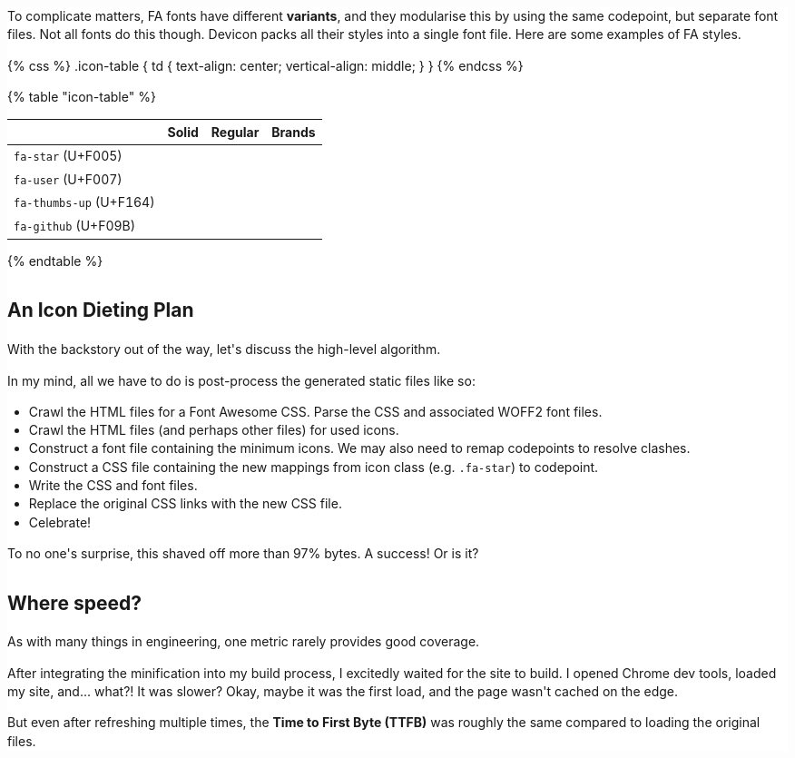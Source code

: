 To complicate matters, FA fonts have different **variants**, and they modularise this by using the same codepoint, but separate font files. Not all fonts do this though. Devicon packs all their styles into a single font file. Here are some examples of FA styles.

{% css %}
  .icon-table {
    td {
      text-align: center;
      vertical-align: middle;
    }
  }
{% endcss %}

{% table "icon-table" %}

|                         | Solid                            | Regular                          | Brands                        |
|-------------------------|----------------------------------|----------------------------------|-------------------------------|
| `fa-star` (U+F005)      | <i class="fs-4 fas fa-star"></i>      | <i class="fs-4 far fa-star"></i>      |                               |
| `fa-user` (U+F007)      | <i class="fs-4 fas fa-user"></i>      | <i class="fs-4 far fa-user"></i>      |                               |
| `fa-thumbs-up` (U+F164) | <i class="fs-4 fas fa-thumbs-up"></i> | <i class="fs-4 far fa-thumbs-up"></i> |                               |
| `fa-github` (U+F09B)    |                                  |                                  | <i class="fs-4 fab fa-github"></i> |

{% endtable %}

## An Icon Dieting Plan <i class="fa-solid fa-dumbbell"></i>

With the backstory out of the way, let's discuss the high-level algorithm.

In my mind, all we have to do is post-process the generated static files like so:

- Crawl the HTML files for a Font Awesome CSS. Parse the CSS and associated WOFF2 font files.
- Crawl the HTML files (and perhaps other files) for used icons.
- Construct a font file containing the minimum icons. We may also need to remap codepoints to resolve clashes.
- Construct a CSS file containing the new mappings from icon class (e.g. `.fa-star`) to codepoint.
- Write the CSS and font files.
- Replace the original CSS links with the new CSS file.
- Celebrate!

To no one's surprise, this shaved off more than 97% bytes. A success! Or is it?

## Where speed? <i class="fa-solid fa-poo"></i>

As with many things in engineering, one metric rarely provides good coverage.

After integrating the minification into my build process, I excitedly waited for the site to build. I opened Chrome dev tools, loaded my site, and... what?! It was slower? Okay, maybe it was the first load, and the page wasn't cached on the edge.

But even after refreshing multiple times, the **Time to First Byte (TTFB)** was roughly the same compared to loading the original files.
